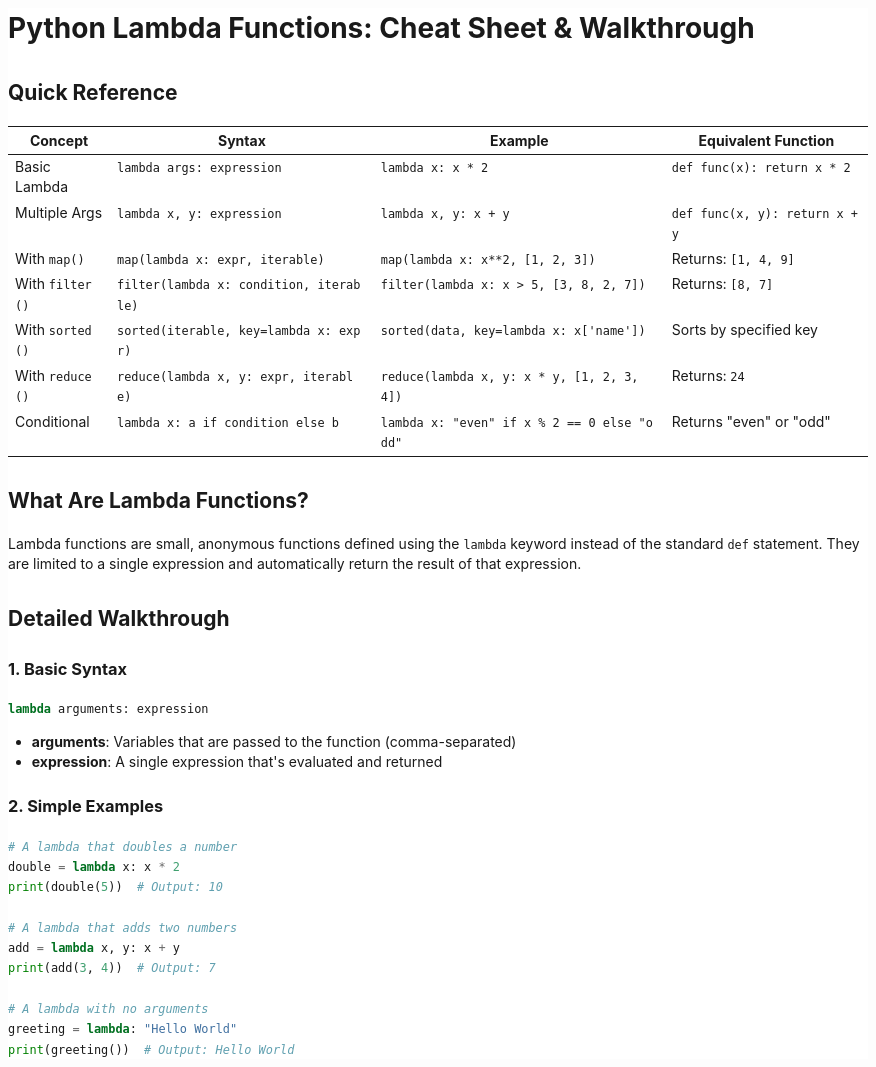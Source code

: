 # Python Lambda Functions: Cheat Sheet & Walkthrough

## Quick Reference

| Concept | Syntax | Example | Equivalent Function |
|---------|--------|---------|---------------------|
| Basic Lambda | `lambda args: expression` | `lambda x: x * 2` | `def func(x): return x * 2` |
| Multiple Args | `lambda x, y: expression` | `lambda x, y: x + y` | `def func(x, y): return x + y` |
| With `map()` | `map(lambda x: expr, iterable)` | `map(lambda x: x**2, [1, 2, 3])` | Returns: `[1, 4, 9]` |
| With `filter()` | `filter(lambda x: condition, iterable)` | `filter(lambda x: x > 5, [3, 8, 2, 7])` | Returns: `[8, 7]` |
| With `sorted()` | `sorted(iterable, key=lambda x: expr)` | `sorted(data, key=lambda x: x['name'])` | Sorts by specified key |
| With `reduce()` | `reduce(lambda x, y: expr, iterable)` | `reduce(lambda x, y: x * y, [1, 2, 3, 4])` | Returns: `24` |
| Conditional | `lambda x: a if condition else b` | `lambda x: "even" if x % 2 == 0 else "odd"` | Returns "even" or "odd" |

## What Are Lambda Functions?

Lambda functions are small, anonymous functions defined using the `lambda` keyword instead of the standard `def` statement. They are limited to a single expression and automatically return the result of that expression.

## Detailed Walkthrough

### 1. Basic Syntax

```python
lambda arguments: expression
```

- **arguments**: Variables that are passed to the function (comma-separated)
- **expression**: A single expression that's evaluated and returned

### 2. Simple Examples

```python
# A lambda that doubles a number
double = lambda x: x * 2
print(double(5))  # Output: 10

# A lambda that adds two numbers
add = lambda x, y: x + y
print(add(3, 4))  # Output: 7

# A lambda with no arguments
greeting = lambda: "Hello World"
print(greeting())  # Output: Hello World
```
